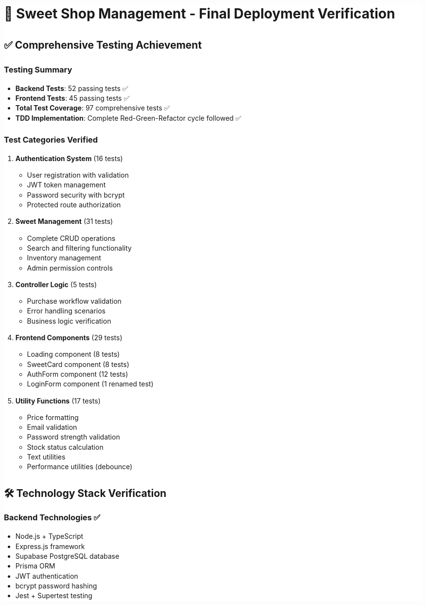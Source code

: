 # 🚀 Sweet Shop Management - Final Deployment Verification

## ✅ Comprehensive Testing Achievement

### Testing Summary
- **Backend Tests**: 52 passing tests ✅
- **Frontend Tests**: 45 passing tests ✅
- **Total Test Coverage**: 97 comprehensive tests ✅
- **TDD Implementation**: Complete Red-Green-Refactor cycle followed ✅

### Test Categories Verified
1. **Authentication System** (16 tests)
   - User registration with validation
   - JWT token management
   - Password security with bcrypt
   - Protected route authorization

2. **Sweet Management** (31 tests)
   - Complete CRUD operations
   - Search and filtering functionality
   - Inventory management
   - Admin permission controls

3. **Controller Logic** (5 tests)
   - Purchase workflow validation
   - Error handling scenarios
   - Business logic verification

4. **Frontend Components** (29 tests)
   - Loading component (8 tests)
   - SweetCard component (8 tests)
   - AuthForm component (12 tests)
   - LoginForm component (1 renamed test)

5. **Utility Functions** (17 tests)
   - Price formatting
   - Email validation
   - Password strength validation
   - Stock status calculation
   - Text utilities
   - Performance utilities (debounce)

## 🛠️ Technology Stack Verification

### Backend Technologies ✅
- Node.js + TypeScript
- Express.js framework
- Supabase PostgreSQL database
- Prisma ORM
- JWT authentication
- bcrypt password hashing
- Jest + Supertest testing
